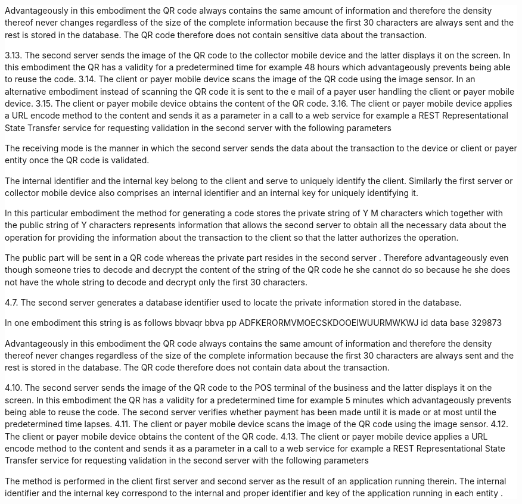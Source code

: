 Advantageously in this embodiment the QR code always contains the same amount of information and therefore the density thereof never changes regardless of the size of the complete information because the first 30 characters are always sent and the rest is stored in the database. The QR code therefore does not contain sensitive data about the transaction.

3.13. The second server sends the image of the QR code to the collector mobile device and the latter displays it on the screen. In this embodiment the QR has a validity for a predetermined time for example 48 hours which advantageously prevents being able to reuse the code. 3.14. The client or payer mobile device scans the image of the QR code using the image sensor. In an alternative embodiment instead of scanning the QR code it is sent to the e mail of a payer user handling the client or payer mobile device. 3.15. The client or payer mobile device obtains the content of the QR code. 3.16. The client or payer mobile device applies a URL encode method to the content and sends it as a parameter in a call to a web service for example a REST Representational State Transfer service for requesting validation in the second server with the following parameters 

The receiving mode is the manner in which the second server sends the data about the transaction to the device or client or payer entity once the QR code is validated.

The internal identifier and the internal key belong to the client and serve to uniquely identify the client. Similarly the first server or collector mobile device also comprises an internal identifier and an internal key for uniquely identifying it.

In this particular embodiment the method for generating a code stores the private string of Y M characters which together with the public string of Y characters represents information that allows the second server to obtain all the necessary data about the operation for providing the information about the transaction to the client so that the latter authorizes the operation.

The public part will be sent in a QR code whereas the private part resides in the second server . Therefore advantageously even though someone tries to decode and decrypt the content of the string of the QR code he she cannot do so because he she does not have the whole string to decode and decrypt only the first 30 characters.

4.7. The second server generates a database identifier used to locate the private information stored in the database.

In one embodiment this string is as follows bbvaqr bbva pp ADFKERORMVMOECSKDOOEIWUURMWKWJ id data base 329873 

Advantageously in this embodiment the QR code always contains the same amount of information and therefore the density thereof never changes regardless of the size of the complete information because the first 30 characters are always sent and the rest is stored in the database. The QR code therefore does not contain data about the transaction.

4.10. The second server sends the image of the QR code to the POS terminal of the business and the latter displays it on the screen. In this embodiment the QR has a validity for a predetermined time for example 5 minutes which advantageously prevents being able to reuse the code. The second server verifies whether payment has been made until it is made or at most until the predetermined time lapses. 4.11. The client or payer mobile device scans the image of the QR code using the image sensor. 4.12. The client or payer mobile device obtains the content of the QR code. 4.13. The client or payer mobile device applies a URL encode method to the content and sends it as a parameter in a call to a web service for example a REST Representational State Transfer service for requesting validation in the second server with the following parameters 

The method is performed in the client first server and second server as the result of an application running therein. The internal identifier and the internal key correspond to the internal and proper identifier and key of the application running in each entity .
